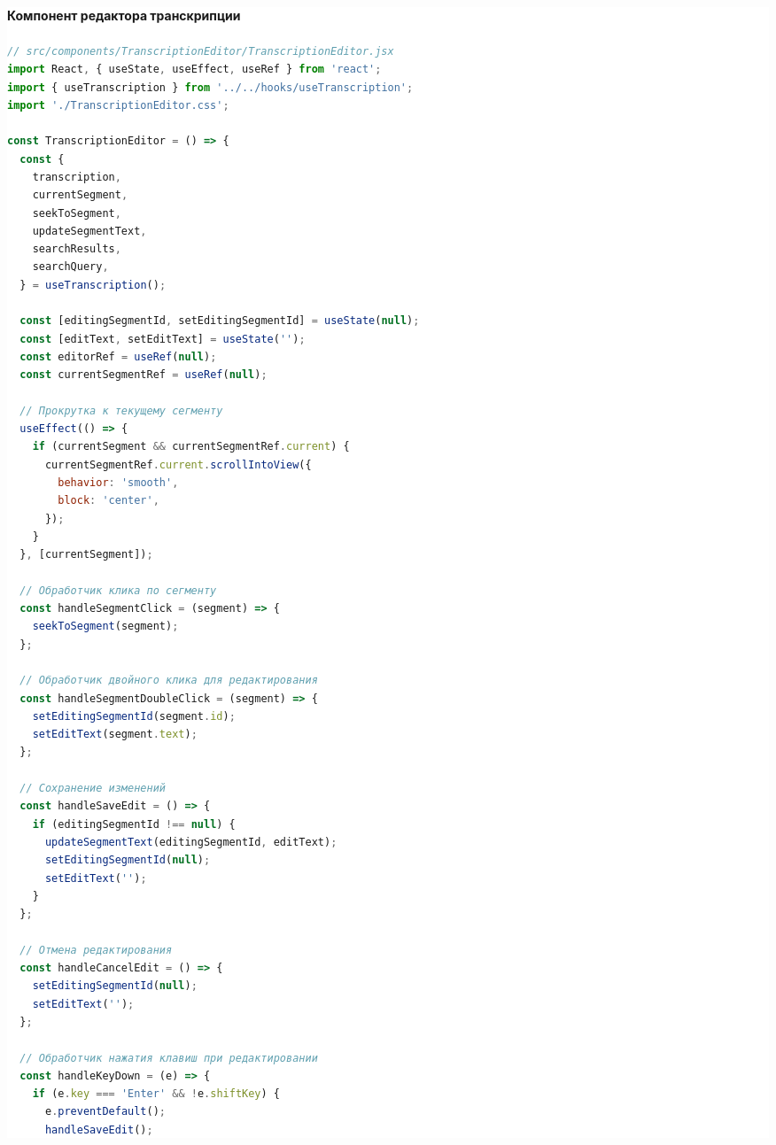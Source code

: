 #### Компонент редактора транскрипции

```jsx
// src/components/TranscriptionEditor/TranscriptionEditor.jsx
import React, { useState, useEffect, useRef } from 'react';
import { useTranscription } from '../../hooks/useTranscription';
import './TranscriptionEditor.css';

const TranscriptionEditor = () => {
  const {
    transcription,
    currentSegment,
    seekToSegment,
    updateSegmentText,
    searchResults,
    searchQuery,
  } = useTranscription();
  
  const [editingSegmentId, setEditingSegmentId] = useState(null);
  const [editText, setEditText] = useState('');
  const editorRef = useRef(null);
  const currentSegmentRef = useRef(null);
  
  // Прокрутка к текущему сегменту
  useEffect(() => {
    if (currentSegment && currentSegmentRef.current) {
      currentSegmentRef.current.scrollIntoView({
        behavior: 'smooth',
        block: 'center',
      });
    }
  }, [currentSegment]);
  
  // Обработчик клика по сегменту
  const handleSegmentClick = (segment) => {
    seekToSegment(segment);
  };
  
  // Обработчик двойного клика для редактирования
  const handleSegmentDoubleClick = (segment) => {
    setEditingSegmentId(segment.id);
    setEditText(segment.text);
  };
  
  // Сохранение изменений
  const handleSaveEdit = () => {
    if (editingSegmentId !== null) {
      updateSegmentText(editingSegmentId, editText);
      setEditingSegmentId(null);
      setEditText('');
    }
  };
  
  // Отмена редактирования
  const handleCancelEdit = () => {
    setEditingSegmentId(null);
    setEditText('');
  };
  
  // Обработчик нажатия клавиш при редактировании
  const handleKeyDown = (e) => {
    if (e.key === 'Enter' && !e.shiftKey) {
      e.preventDefault();
      handleSaveEdit();
```